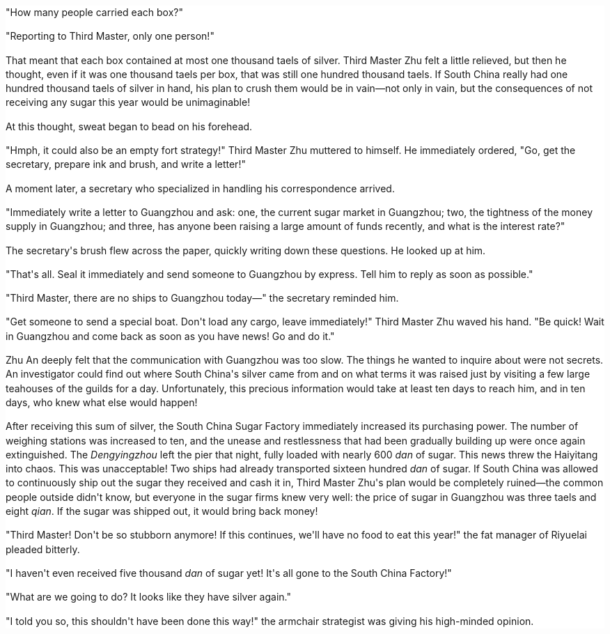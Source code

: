 "How many people carried each box?"

"Reporting to Third Master, only one person!"

That meant that each box contained at most one thousand taels of silver. Third Master Zhu felt a little relieved, but then he thought, even if it was one thousand taels per box, that was still one hundred thousand taels. If South China really had one hundred thousand taels of silver in hand, his plan to crush them would be in vain—not only in vain, but the consequences of not receiving any sugar this year would be unimaginable!

At this thought, sweat began to bead on his forehead.

"Hmph, it could also be an empty fort strategy!" Third Master Zhu muttered to himself. He immediately ordered, "Go, get the secretary, prepare ink and brush, and write a letter!"

A moment later, a secretary who specialized in handling his correspondence arrived.

"Immediately write a letter to Guangzhou and ask: one, the current sugar market in Guangzhou; two, the tightness of the money supply in Guangzhou; and three, has anyone been raising a large amount of funds recently, and what is the interest rate?"

The secretary's brush flew across the paper, quickly writing down these questions. He looked up at him.

"That's all. Seal it immediately and send someone to Guangzhou by express. Tell him to reply as soon as possible."

"Third Master, there are no ships to Guangzhou today—" the secretary reminded him.

"Get someone to send a special boat. Don't load any cargo, leave immediately!" Third Master Zhu waved his hand. "Be quick! Wait in Guangzhou and come back as soon as you have news! Go and do it."

Zhu An deeply felt that the communication with Guangzhou was too slow. The things he wanted to inquire about were not secrets. An investigator could find out where South China's silver came from and on what terms it was raised just by visiting a few large teahouses of the guilds for a day. Unfortunately, this precious information would take at least ten days to reach him, and in ten days, who knew what else would happen!

After receiving this sum of silver, the South China Sugar Factory immediately increased its purchasing power. The number of weighing stations was increased to ten, and the unease and restlessness that had been gradually building up were once again extinguished. The *Dengyingzhou* left the pier that night, fully loaded with nearly 600 *dan* of sugar. This news threw the Haiyitang into chaos. This was unacceptable! Two ships had already transported sixteen hundred *dan* of sugar. If South China was allowed to continuously ship out the sugar they received and cash it in, Third Master Zhu's plan would be completely ruined—the common people outside didn't know, but everyone in the sugar firms knew very well: the price of sugar in Guangzhou was three taels and eight *qian*. If the sugar was shipped out, it would bring back money!

"Third Master! Don't be so stubborn anymore! If this continues, we'll have no food to eat this year!" the fat manager of Riyuelai pleaded bitterly.

"I haven't even received five thousand *dan* of sugar yet! It's all gone to the South China Factory!"

"What are we going to do? It looks like they have silver again."

"I told you so, this shouldn't have been done this way!" the armchair strategist was giving his high-minded opinion.
